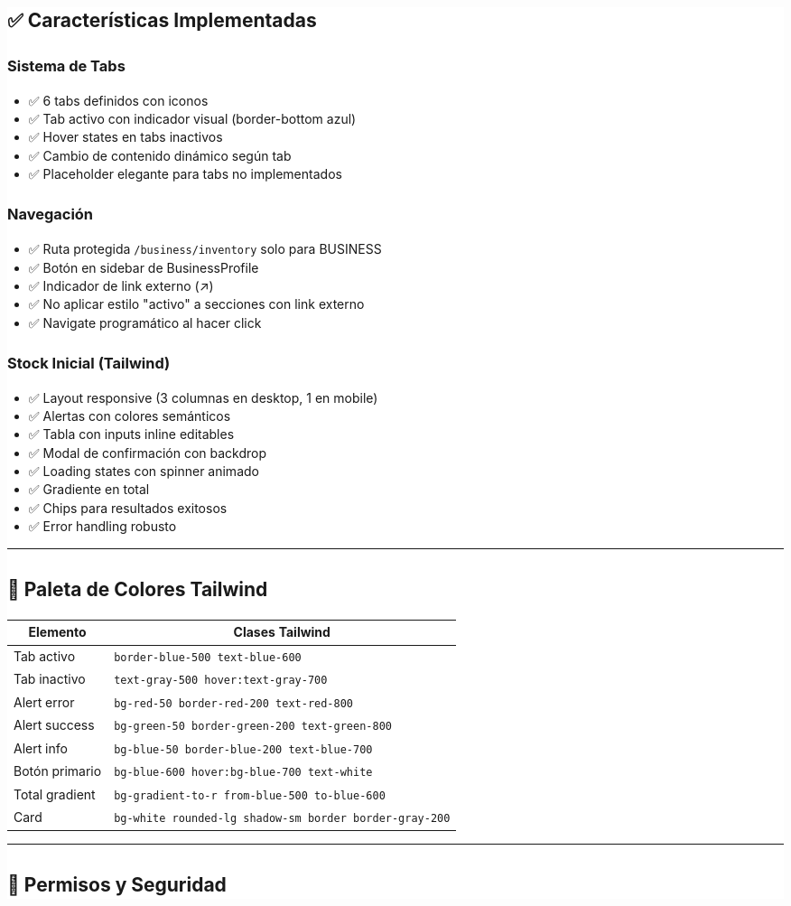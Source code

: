 
## ✅ Características Implementadas

### Sistema de Tabs
- ✅ 6 tabs definidos con iconos
- ✅ Tab activo con indicador visual (border-bottom azul)
- ✅ Hover states en tabs inactivos
- ✅ Cambio de contenido dinámico según tab
- ✅ Placeholder elegante para tabs no implementados

### Navegación
- ✅ Ruta protegida `/business/inventory` solo para BUSINESS
- ✅ Botón en sidebar de BusinessProfile
- ✅ Indicador de link externo (↗️)
- ✅ No aplicar estilo "activo" a secciones con link externo
- ✅ Navigate programático al hacer click

### Stock Inicial (Tailwind)
- ✅ Layout responsive (3 columnas en desktop, 1 en mobile)
- ✅ Alertas con colores semánticos
- ✅ Tabla con inputs inline editables
- ✅ Modal de confirmación con backdrop
- ✅ Loading states con spinner animado
- ✅ Gradiente en total
- ✅ Chips para resultados exitosos
- ✅ Error handling robusto

---

## 🎨 Paleta de Colores Tailwind

| Elemento | Clases Tailwind |
|----------|-----------------|
| Tab activo | `border-blue-500 text-blue-600` |
| Tab inactivo | `text-gray-500 hover:text-gray-700` |
| Alert error | `bg-red-50 border-red-200 text-red-800` |
| Alert success | `bg-green-50 border-green-200 text-green-800` |
| Alert info | `bg-blue-50 border-blue-200 text-blue-700` |
| Botón primario | `bg-blue-600 hover:bg-blue-700 text-white` |
| Total gradient | `bg-gradient-to-r from-blue-500 to-blue-600` |
| Card | `bg-white rounded-lg shadow-sm border border-gray-200` |

---

## 🔐 Permisos y Seguridad
